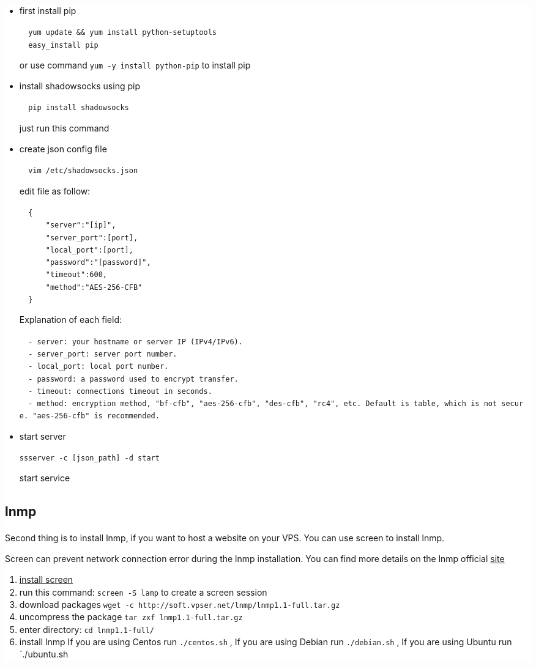 - first install pip

        yum update && yum install python-setuptools
        easy_install pip

    or use command `yum -y install python-pip` to install pip

- install shadowsocks using pip

		pip install shadowsocks

    just run this command

- create json config file

		vim /etc/shadowsocks.json

	edit file as follow:

		{
			"server":"[ip]",
			"server_port":[port],
			"local_port":[port],
			"password":"[password]",
			"timeout":600,
			"method":"AES-256-CFB"
		}
	
	Explanation of each field:

		- server: your hostname or server IP (IPv4/IPv6).
		- server_port: server port number.
		- local_port: local port number.
		- password: a password used to encrypt transfer.
		- timeout: connections timeout in seconds.
		- method: encryption method, "bf-cfb", "aes-256-cfb", "des-cfb", "rc4", etc. Default is table, which is not secure. "aes-256-cfb" is recommended.

- start server

	`ssserver -c [json_path] -d start`

    start service

## lnmp

Second thing is to install lnmp, if you want to host a website on your VPS. You can use screen to install lnmp.

Screen can prevent network connection error during the lnmp installation. You can find more details on the lnmp official [site](http://lnmp.org/install.html)

1. [install screen](http://www.vpser.net/manage/screen.html)
2. run this command: `screen -S lamp` to create a screen session
3. download packages `wget -c http://soft.vpser.net/lnmp/lnmp1.1-full.tar.gz`
4. uncompress the package `tar zxf lnmp1.1-full.tar.gz`
5. enter directory: `cd lnmp1.1-full/`
6. install lnmp
	If you are using Centos run `./centos.sh` , If you are using Debian run `./debian.sh` , If you are using Ubuntu run `./ubuntu.sh
